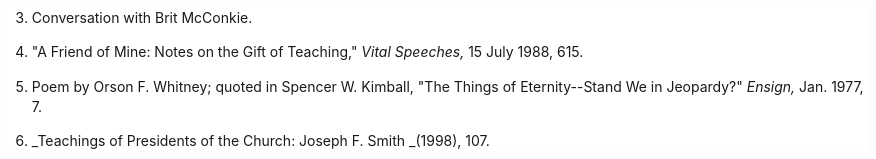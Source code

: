   3. Conversation with Brit McConkie.

  4. "A Friend of Mine: Notes on the Gift of Teaching," _Vital Speeches,_ 15 July 1988, 615.

  5. Poem by Orson F. Whitney; quoted in Spencer W. Kimball, "The Things of Eternity--Stand We in Jeopardy?" _Ensign,_ Jan. 1977, 7.

  6. _Teachings of Presidents of the Church: Joseph F. Smith _(1998), 107.

